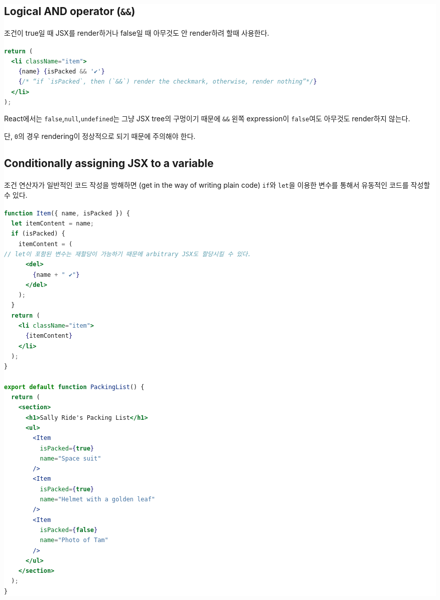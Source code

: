 ## Logical AND operator (`&&`)

조건이 true일 때 JSX를 render하거나 false일 때 아무것도 안 render하려 할때 사용한다.

```jsx
return (
  <li className="item">
    {name} {isPacked && '✔'}
    {/* “if `isPacked`, then (`&&`) render the checkmark, otherwise, render nothing”*/}
  </li>
);
```

React에서는 `false`,`null`,`undefined`는 그냥 JSX tree의 구멍이기 때문에 `&&` 왼쪽 expression이 `false`여도 아무것도 render하지 않는다.

단, `0`의 경우 rendering이 정상적으로 되기 때문에 주의해야 한다.

## Conditionally assigning JSX to a variable

조건 연산자가 일반적인 코드 작성을 방해하면 (get in the way of writing plain code) `if`와 `let`을 이용한 변수를 통해서 유동적인 코드를 작성할 수 있다.

```jsx
function Item({ name, isPacked }) {
  let itemContent = name;
  if (isPacked) {
    itemContent = ( 
// let이 포함된 변수는 재할당이 가능하기 때문에 arbitrary JSX도 할당시킬 수 있다.
      <del>
        {name + " ✔"}
      </del>
    );
  }
  return (
    <li className="item">
      {itemContent}
    </li>
  );
}

export default function PackingList() {
  return (
    <section>
      <h1>Sally Ride's Packing List</h1>
      <ul>
        <Item 
          isPacked={true} 
          name="Space suit" 
        />
        <Item 
          isPacked={true} 
          name="Helmet with a golden leaf" 
        />
        <Item 
          isPacked={false} 
          name="Photo of Tam" 
        />
      </ul>
    </section>
  );
}
```
